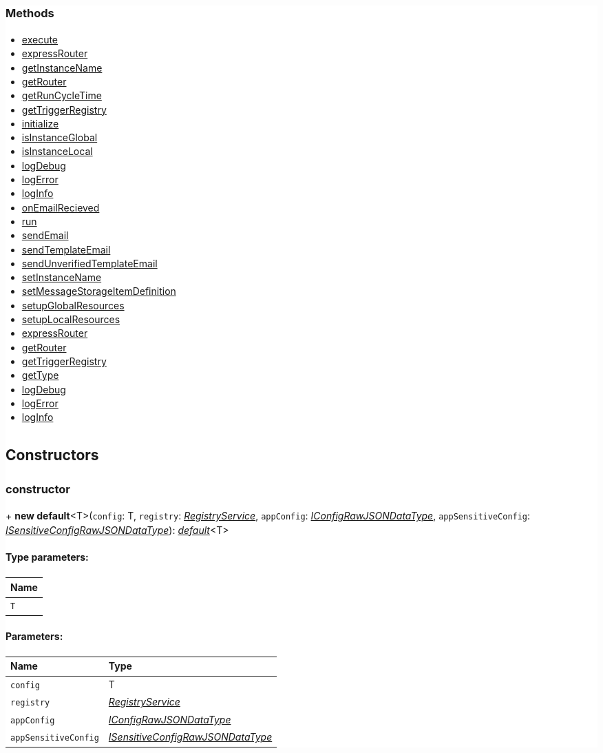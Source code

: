 ### Methods

- [execute](server_services_base_mailprovider.default.md#execute)
- [expressRouter](server_services_base_mailprovider.default.md#expressrouter)
- [getInstanceName](server_services_base_mailprovider.default.md#getinstancename)
- [getRouter](server_services_base_mailprovider.default.md#getrouter)
- [getRunCycleTime](server_services_base_mailprovider.default.md#getruncycletime)
- [getTriggerRegistry](server_services_base_mailprovider.default.md#gettriggerregistry)
- [initialize](server_services_base_mailprovider.default.md#initialize)
- [isInstanceGlobal](server_services_base_mailprovider.default.md#isinstanceglobal)
- [isInstanceLocal](server_services_base_mailprovider.default.md#isinstancelocal)
- [logDebug](server_services_base_mailprovider.default.md#logdebug)
- [logError](server_services_base_mailprovider.default.md#logerror)
- [logInfo](server_services_base_mailprovider.default.md#loginfo)
- [onEmailRecieved](server_services_base_mailprovider.default.md#onemailrecieved)
- [run](server_services_base_mailprovider.default.md#run)
- [sendEmail](server_services_base_mailprovider.default.md#sendemail)
- [sendTemplateEmail](server_services_base_mailprovider.default.md#sendtemplateemail)
- [sendUnverifiedTemplateEmail](server_services_base_mailprovider.default.md#sendunverifiedtemplateemail)
- [setInstanceName](server_services_base_mailprovider.default.md#setinstancename)
- [setMessageStorageItemDefinition](server_services_base_mailprovider.default.md#setmessagestorageitemdefinition)
- [setupGlobalResources](server_services_base_mailprovider.default.md#setupglobalresources)
- [setupLocalResources](server_services_base_mailprovider.default.md#setuplocalresources)
- [expressRouter](server_services_base_mailprovider.default.md#expressrouter)
- [getRouter](server_services_base_mailprovider.default.md#getrouter)
- [getTriggerRegistry](server_services_base_mailprovider.default.md#gettriggerregistry)
- [getType](server_services_base_mailprovider.default.md#gettype)
- [logDebug](server_services_base_mailprovider.default.md#logdebug)
- [logError](server_services_base_mailprovider.default.md#logerror)
- [logInfo](server_services_base_mailprovider.default.md#loginfo)

## Constructors

### constructor

\+ **new default**<T\>(`config`: T, `registry`: [*RegistryService*](server_services_registry.registryservice.md), `appConfig`: [*IConfigRawJSONDataType*](../interfaces/config.iconfigrawjsondatatype.md), `appSensitiveConfig`: [*ISensitiveConfigRawJSONDataType*](../interfaces/config.isensitiveconfigrawjsondatatype.md)): [*default*](server_services_base_mailprovider.default.md)<T\>

#### Type parameters:

Name |
:------ |
`T` |

#### Parameters:

Name | Type |
:------ | :------ |
`config` | T |
`registry` | [*RegistryService*](server_services_registry.registryservice.md) |
`appConfig` | [*IConfigRawJSONDataType*](../interfaces/config.iconfigrawjsondatatype.md) |
`appSensitiveConfig` | [*ISensitiveConfigRawJSONDataType*](../interfaces/config.isensitiveconfigrawjsondatatype.md) |
